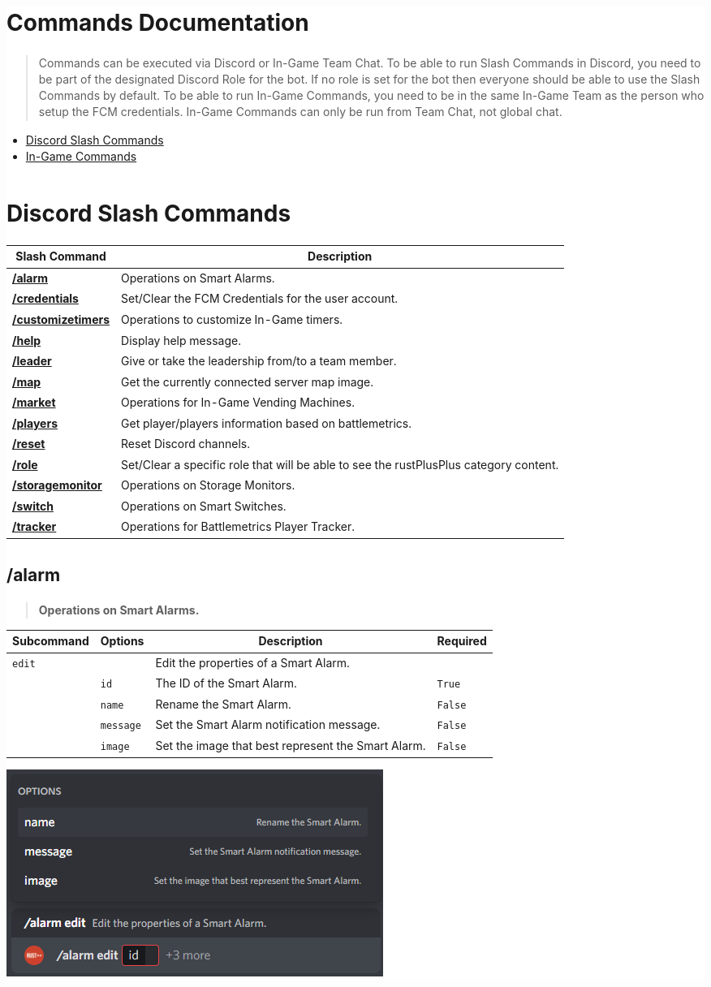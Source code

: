 # Commands Documentation

> Commands can be executed via Discord or In-Game Team Chat. To be able to run Slash Commands in Discord, you need to be part of the designated Discord Role for the bot. If no role is set for the bot then everyone should be able to use the Slash Commands by default. To be able to run In-Game Commands, you need to be in the same In-Game Team as the person who setup the FCM credentials. In-Game Commands can only be run from Team Chat, not global chat.

- [Discord Slash Commands](commands.md#discord-slash-commands)
- [In-Game Commands](commands.md#in-game-commands)

# Discord Slash Commands

Slash Command | Description
------------- | -----------
[**/alarm**](commands.md#alarm) | Operations on Smart Alarms.
[**/credentials**](commands.md#credentials) | Set/Clear the FCM Credentials for the user account.
[**/customizetimers**](commands.md#customizetimers) | Operations to customize In-Game timers.
[**/help**](commands.md#help) | Display help message.
[**/leader**](commands.md#leader) | Give or take the leadership from/to a team member.
[**/map**](commands.md#map) | Get the currently connected server map image.
[**/market**](commands.md#market) | Operations for In-Game Vending Machines.
[**/players**](commands.md#players) | Get player/players information based on battlemetrics.
[**/reset**](commands.md#reset) | Reset Discord channels.
[**/role**](commands.md#role) | Set/Clear a specific role that will be able to see the rustPlusPlus category content.
[**/storagemonitor**](commands.md#storagemonitors) | Operations on Storage Monitors.
[**/switch**](commands.md#switch) | Operations on Smart Switches.
[**/tracker**](commands.md#tracker) | Operations for Battlemetrics Player Tracker.


## **/alarm**

> **Operations on Smart Alarms.**

Subcommand | Options | Description | Required
---------- | ------- | ----------- | --------
`edit` | &nbsp; | Edit the properties of a Smart Alarm. | &nbsp;
&nbsp; | `id` | The ID of the Smart Alarm. | `True`
&nbsp; | `name` | Rename the Smart Alarm. | `False`
&nbsp; | `message` | Set the Smart Alarm notification message. | `False`
&nbsp; | `image` | Set the image that best represent the Smart Alarm. | `False`

![Discord Slash Command alarm Image](images/alarms_edit.png)
